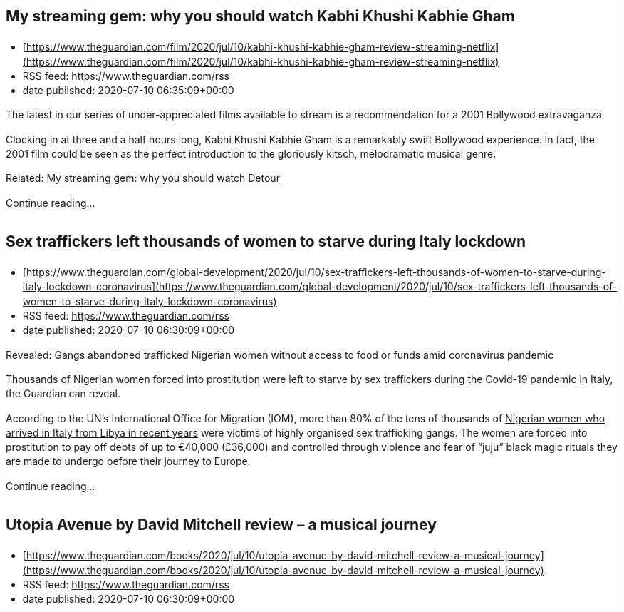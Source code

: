 ## My streaming gem: why you should watch Kabhi Khushi Kabhie Gham
 - [https://www.theguardian.com/film/2020/jul/10/kabhi-khushi-kabhie-gham-review-streaming-netflix](https://www.theguardian.com/film/2020/jul/10/kabhi-khushi-kabhie-gham-review-streaming-netflix)
 - RSS feed: https://www.theguardian.com/rss
 - date published: 2020-07-10 06:35:09+00:00

<p>The latest in our series of under-appreciated films available to stream is a recommendation for a 2001 Bollywood extravaganza</p><p>Clocking in at three and a half hours long, Kabhi Khushi Kabhie Gham is a remarkably swift Bollywood experience. In fact, the 2001 film could be seen as the perfect introduction to the gloriously kitsch, melodramatic musical genre.</p><p> <span>Related: </span><a href="https://www.theguardian.com/film/2020/jul/06/detour-film-noir-1945-ann-savage">My streaming gem: why you should watch Detour</a> </p> <a href="https://www.theguardian.com/film/2020/jul/10/kabhi-khushi-kabhie-gham-review-streaming-netflix">Continue reading...</a>

## Sex traffickers left thousands of women to starve during Italy lockdown
 - [https://www.theguardian.com/global-development/2020/jul/10/sex-traffickers-left-thousands-of-women-to-starve-during-italy-lockdown-coronavirus](https://www.theguardian.com/global-development/2020/jul/10/sex-traffickers-left-thousands-of-women-to-starve-during-italy-lockdown-coronavirus)
 - RSS feed: https://www.theguardian.com/rss
 - date published: 2020-07-10 06:30:09+00:00

<p>Revealed: Gangs abandoned trafficked Nigerian women without access to food or funds amid coronavirus pandemic</p><p>Thousands of<em> </em>Nigerian women forced into prostitution were left to starve by sex traffickers during the Covid-19 pandemic in Italy, the Guardian can reveal.</p><p>According to the UN’s International Office for Migration (IOM), more than 80% of the tens of thousands of <a href="https://www.theguardian.com/global-development/2016/aug/07/nigeria-trafficking-women-prostitutes-italy">Nigerian women who arrived in Italy from Libya in recent years</a> were victims of highly organised sex trafficking gangs. The women are forced into prostitution to pay off debts of up to €40,000 (£36,000) and controlled through violence and fear of “juju” black magic rituals they are made to undergo before their journey to Europe.</p> <a href="https://www.theguardian.com/global-development/2020/jul/10/sex-traffickers-left-thousands-of-women-to-starve-during-italy-lockdown-coronavirus">Continue reading...</a>

## Utopia Avenue by David Mitchell review – a musical journey
 - [https://www.theguardian.com/books/2020/jul/10/utopia-avenue-by-david-mitchell-review-a-musical-journey](https://www.theguardian.com/books/2020/jul/10/utopia-avenue-by-david-mitchell-review-a-musical-journey)
 - RSS feed: https://www.theguardian.com/rss
 - date published: 2020-07-10 06:30:09+00:00

